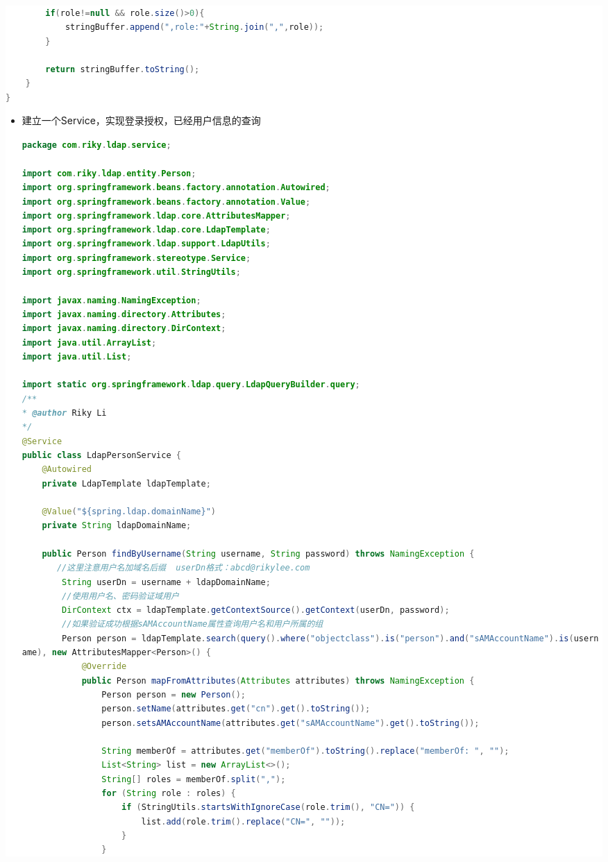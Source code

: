   ```java
          if(role!=null && role.size()>0){
              stringBuffer.append(",role:"+String.join(",",role));
          }

          return stringBuffer.toString();
      }
  }
  ```

- 建立一个Service，实现登录授权，已经用户信息的查询

  ```java
  package com.riky.ldap.service;

  import com.riky.ldap.entity.Person;
  import org.springframework.beans.factory.annotation.Autowired;
  import org.springframework.beans.factory.annotation.Value;
  import org.springframework.ldap.core.AttributesMapper;
  import org.springframework.ldap.core.LdapTemplate;
  import org.springframework.ldap.support.LdapUtils;
  import org.springframework.stereotype.Service;
  import org.springframework.util.StringUtils;

  import javax.naming.NamingException;
  import javax.naming.directory.Attributes;
  import javax.naming.directory.DirContext;
  import java.util.ArrayList;
  import java.util.List;

  import static org.springframework.ldap.query.LdapQueryBuilder.query;
  /**
  * @author Riky Li
  */
  @Service
  public class LdapPersonService {
      @Autowired
      private LdapTemplate ldapTemplate;

      @Value("${spring.ldap.domainName}")
      private String ldapDomainName;

      public Person findByUsername(String username, String password) throws NamingException {
         //这里注意用户名加域名后缀  userDn格式：abcd@rikylee.com
          String userDn = username + ldapDomainName;
          //使用用户名、密码验证域用户
          DirContext ctx = ldapTemplate.getContextSource().getContext(userDn, password);
          //如果验证成功根据sAMAccountName属性查询用户名和用户所属的组
          Person person = ldapTemplate.search(query().where("objectclass").is("person").and("sAMAccountName").is(username), new AttributesMapper<Person>() {
              @Override
              public Person mapFromAttributes(Attributes attributes) throws NamingException {
                  Person person = new Person();
                  person.setName(attributes.get("cn").get().toString());
                  person.setsAMAccountName(attributes.get("sAMAccountName").get().toString());

                  String memberOf = attributes.get("memberOf").toString().replace("memberOf: ", "");
                  List<String> list = new ArrayList<>();
                  String[] roles = memberOf.split(",");
                  for (String role : roles) {
                      if (StringUtils.startsWithIgnoreCase(role.trim(), "CN=")) {
                          list.add(role.trim().replace("CN=", ""));
                      }
                  }
  ```